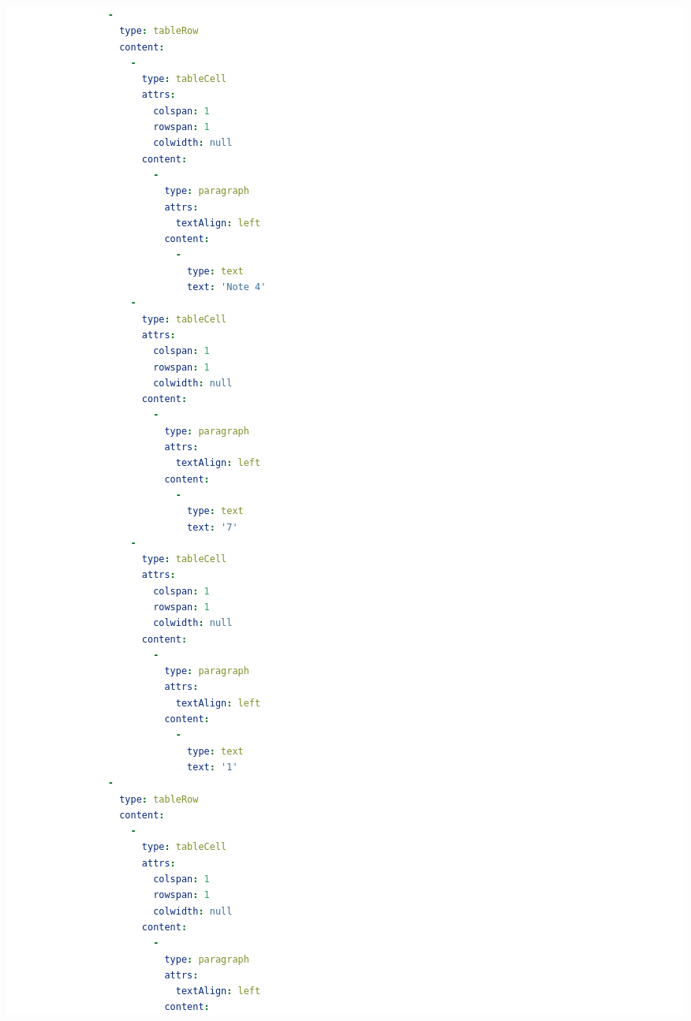 ```yaml
                  -
                    type: tableRow
                    content:
                      -
                        type: tableCell
                        attrs:
                          colspan: 1
                          rowspan: 1
                          colwidth: null
                        content:
                          -
                            type: paragraph
                            attrs:
                              textAlign: left
                            content:
                              -
                                type: text
                                text: 'Note 4'
                      -
                        type: tableCell
                        attrs:
                          colspan: 1
                          rowspan: 1
                          colwidth: null
                        content:
                          -
                            type: paragraph
                            attrs:
                              textAlign: left
                            content:
                              -
                                type: text
                                text: '7'
                      -
                        type: tableCell
                        attrs:
                          colspan: 1
                          rowspan: 1
                          colwidth: null
                        content:
                          -
                            type: paragraph
                            attrs:
                              textAlign: left
                            content:
                              -
                                type: text
                                text: '1'
                  -
                    type: tableRow
                    content:
                      -
                        type: tableCell
                        attrs:
                          colspan: 1
                          rowspan: 1
                          colwidth: null
                        content:
                          -
                            type: paragraph
                            attrs:
                              textAlign: left
                            content:
```